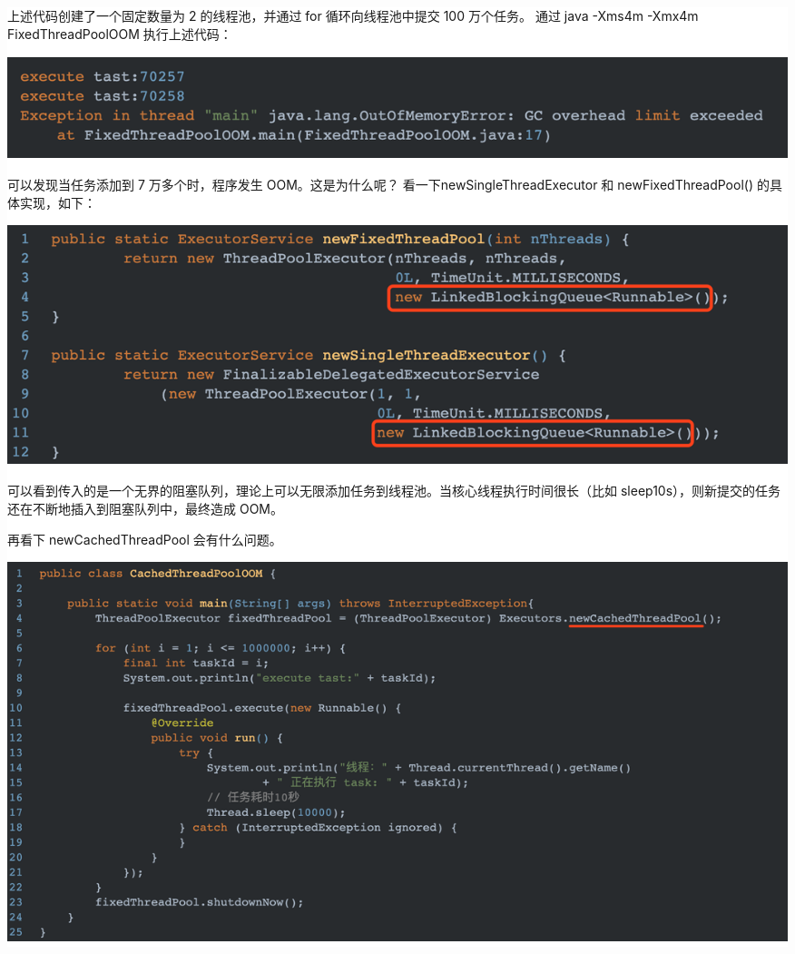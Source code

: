 上述代码创建了一个固定数量为 2 的线程池，并通过 for 循环向线程池中提交 100 万个任务。
通过 java -Xms4m -Xmx4m FixedThreadPoolOOM 执行上述代码：

![31.png](images/未学-第11讲：线程池之刨根问底/Ciqah16n24qANRgYAADfhL7y1lA700.png)

可以发现当任务添加到 7 万多个时，程序发生 OOM。这是为什么呢？ 看一下newSingleThreadExecutor 和 newFixedThreadPool() 的具体实现，如下：

![32.png](images/未学-第11讲：线程池之刨根问底/Ciqah16n25aAVzWoAAH1Wqc1-j0537.png)

可以看到传入的是一个无界的阻塞队列，理论上可以无限添加任务到线程池。当核心线程执行时间很长（比如 sleep10s），则新提交的任务还在不断地插入到阻塞队列中，最终造成
OOM。

再看下 newCachedThreadPool 会有什么问题。

![33.png](images/未学-第11讲：线程池之刨根问底/CgoCgV6n26GAc_xBAANFBva09TQ310.png)
